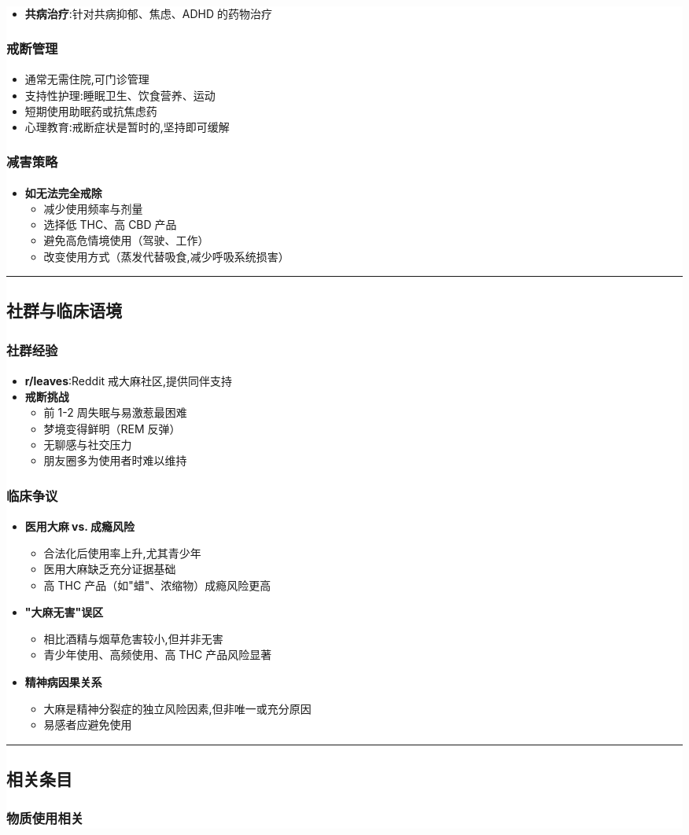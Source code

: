 - **共病治疗**:针对共病抑郁、焦虑、ADHD 的药物治疗

### 戒断管理

- 通常无需住院,可门诊管理
- 支持性护理:睡眠卫生、饮食营养、运动
- 短期使用助眠药或抗焦虑药
- 心理教育:戒断症状是暂时的,坚持即可缓解

### 减害策略

- **如无法完全戒除**
  - 减少使用频率与剂量
  - 选择低 THC、高 CBD 产品
  - 避免高危情境使用（驾驶、工作）
  - 改变使用方式（蒸发代替吸食,减少呼吸系统损害）

______________________________________________________________________

## 社群与临床语境

### 社群经验

- **r/leaves**:Reddit 戒大麻社区,提供同伴支持
- **戒断挑战**
  - 前 1-2 周失眠与易激惹最困难
  - 梦境变得鲜明（REM 反弹）
  - 无聊感与社交压力
  - 朋友圈多为使用者时难以维持

### 临床争议

- **医用大麻 vs. 成瘾风险**

  - 合法化后使用率上升,尤其青少年
  - 医用大麻缺乏充分证据基础
  - 高 THC 产品（如"蜡"、浓缩物）成瘾风险更高

- **"大麻无害"误区**

  - 相比酒精与烟草危害较小,但并非无害
  - 青少年使用、高频使用、高 THC 产品风险显著

- **精神病因果关系**

  - 大麻是精神分裂症的独立风险因素,但非唯一或充分原因
  - 易感者应避免使用

______________________________________________________________________

## 相关条目

### 物质使用相关
